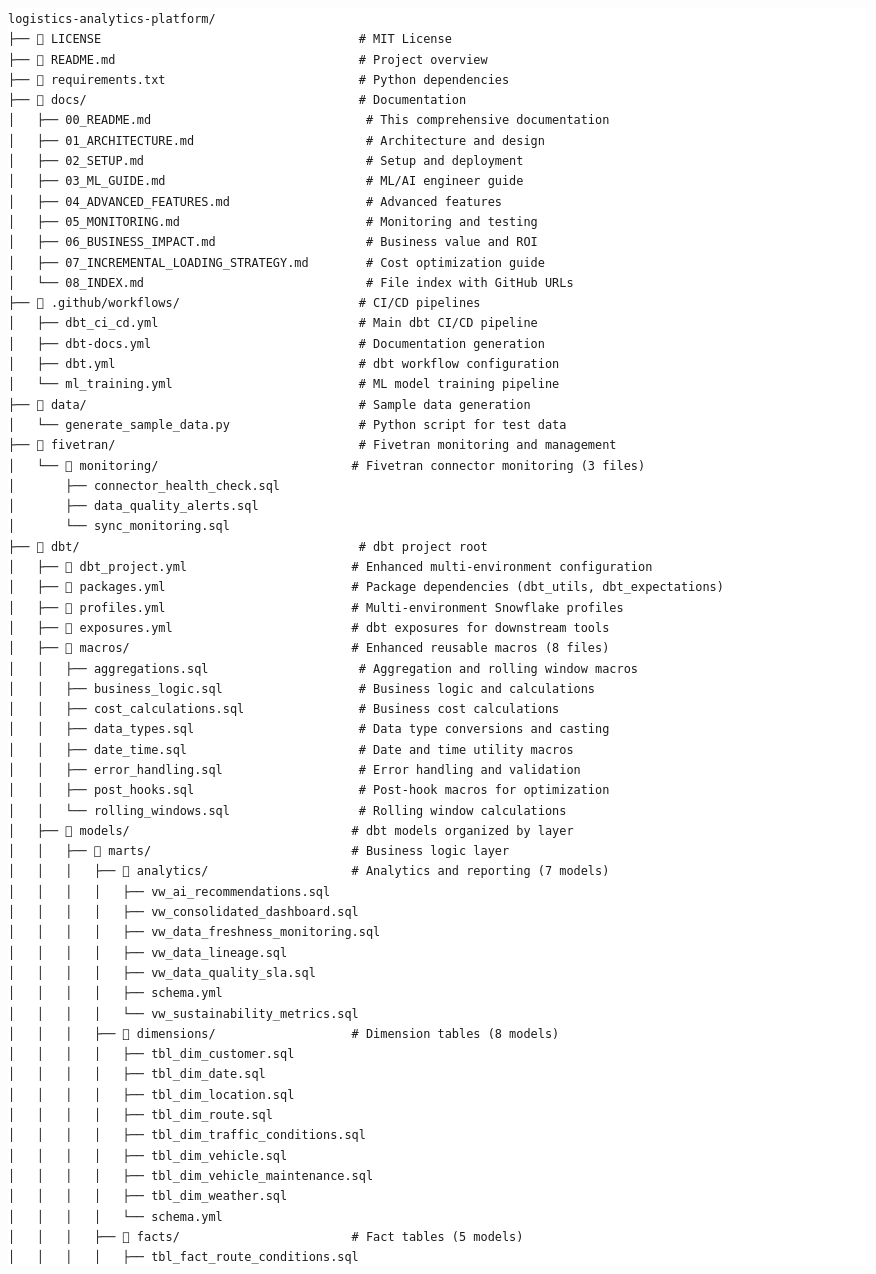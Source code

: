 ```
logistics-analytics-platform/
├── 📄 LICENSE                                    # MIT License
├── 📄 README.md                                  # Project overview
├── 📄 requirements.txt                           # Python dependencies
├── 📁 docs/                                      # Documentation
│   ├── 00_README.md                              # This comprehensive documentation
│   ├── 01_ARCHITECTURE.md                        # Architecture and design
│   ├── 02_SETUP.md                               # Setup and deployment
│   ├── 03_ML_GUIDE.md                            # ML/AI engineer guide
│   ├── 04_ADVANCED_FEATURES.md                   # Advanced features
│   ├── 05_MONITORING.md                          # Monitoring and testing
│   ├── 06_BUSINESS_IMPACT.md                     # Business value and ROI
│   ├── 07_INCREMENTAL_LOADING_STRATEGY.md        # Cost optimization guide
│   └── 08_INDEX.md                               # File index with GitHub URLs
├── 📁 .github/workflows/                         # CI/CD pipelines
│   ├── dbt_ci_cd.yml                            # Main dbt CI/CD pipeline
│   ├── dbt-docs.yml                             # Documentation generation
│   ├── dbt.yml                                  # dbt workflow configuration
│   └── ml_training.yml                          # ML model training pipeline
├── 📁 data/                                      # Sample data generation
│   └── generate_sample_data.py                  # Python script for test data
├── 📁 fivetran/                                  # Fivetran monitoring and management
│   └── 📁 monitoring/                           # Fivetran connector monitoring (3 files)
│       ├── connector_health_check.sql
│       ├── data_quality_alerts.sql
│       └── sync_monitoring.sql
├── 📁 dbt/                                       # dbt project root
│   ├── 📄 dbt_project.yml                       # Enhanced multi-environment configuration
│   ├── 📄 packages.yml                          # Package dependencies (dbt_utils, dbt_expectations)
│   ├── 📄 profiles.yml                          # Multi-environment Snowflake profiles
│   ├── 📄 exposures.yml                         # dbt exposures for downstream tools
│   ├── 📁 macros/                               # Enhanced reusable macros (8 files)
│   │   ├── aggregations.sql                     # Aggregation and rolling window macros
│   │   ├── business_logic.sql                   # Business logic and calculations
│   │   ├── cost_calculations.sql                # Business cost calculations
│   │   ├── data_types.sql                       # Data type conversions and casting
│   │   ├── date_time.sql                        # Date and time utility macros
│   │   ├── error_handling.sql                   # Error handling and validation
│   │   ├── post_hooks.sql                       # Post-hook macros for optimization
│   │   └── rolling_windows.sql                  # Rolling window calculations
│   ├── 📁 models/                               # dbt models organized by layer
│   │   ├── 📁 marts/                            # Business logic layer
│   │   │   ├── 📁 analytics/                    # Analytics and reporting (7 models)
│   │   │   │   ├── vw_ai_recommendations.sql
│   │   │   │   ├── vw_consolidated_dashboard.sql
│   │   │   │   ├── vw_data_freshness_monitoring.sql
│   │   │   │   ├── vw_data_lineage.sql
│   │   │   │   ├── vw_data_quality_sla.sql
│   │   │   │   ├── schema.yml
│   │   │   │   └── vw_sustainability_metrics.sql
│   │   │   ├── 📁 dimensions/                   # Dimension tables (8 models)
│   │   │   │   ├── tbl_dim_customer.sql
│   │   │   │   ├── tbl_dim_date.sql
│   │   │   │   ├── tbl_dim_location.sql
│   │   │   │   ├── tbl_dim_route.sql
│   │   │   │   ├── tbl_dim_traffic_conditions.sql
│   │   │   │   ├── tbl_dim_vehicle.sql
│   │   │   │   ├── tbl_dim_vehicle_maintenance.sql
│   │   │   │   ├── tbl_dim_weather.sql
│   │   │   │   └── schema.yml
│   │   │   ├── 📁 facts/                        # Fact tables (5 models)
│   │   │   │   ├── tbl_fact_route_conditions.sql
```